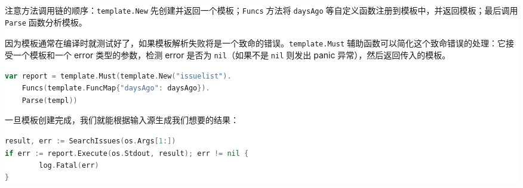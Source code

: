 注意方法调用链的顺序：`template.New` 先创建并返回一个模板；`Funcs` 方法将 `daysAgo` 等自定义函数注册到模板中，并返回模板；最后调用 `Parse` 函数分析模板。

因为模板通常在编译时就测试好了，如果模板解析失败将是一个致命的错误。`template.Must` 辅助函数可以简化这个致命错误的处理：它接受一个模板和一个 error 类型的参数，检测 error 是否为 `nil`（如果不是 `nil` 则发出 panic 异常），然后返回传入的模板。

```go
var report = template.Must(template.New("issuelist").
    Funcs(template.FuncMap{"daysAgo": daysAgo}).
    Parse(templ))
```

一旦模板创建完成，我们就能根据输入源生成我们想要的结果：

```go
result, err := SearchIssues(os.Args[1:])
if err := report.Execute(os.Stdout, result); err != nil {
        log.Fatal(err)
}
```